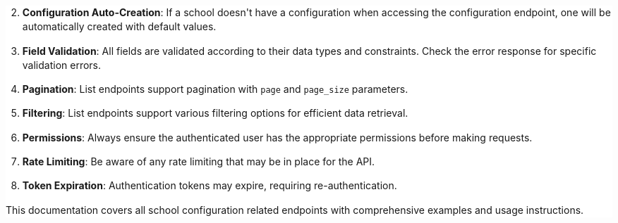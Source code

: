 2. **Configuration Auto-Creation**: If a school doesn't have a configuration when accessing the configuration endpoint, one will be automatically created with default values.

3. **Field Validation**: All fields are validated according to their data types and constraints. Check the error response for specific validation errors.

4. **Pagination**: List endpoints support pagination with `page` and `page_size` parameters.

5. **Filtering**: List endpoints support various filtering options for efficient data retrieval.

6. **Permissions**: Always ensure the authenticated user has the appropriate permissions before making requests.

7. **Rate Limiting**: Be aware of any rate limiting that may be in place for the API.

8. **Token Expiration**: Authentication tokens may expire, requiring re-authentication.

This documentation covers all school configuration related endpoints with comprehensive examples and usage instructions.
